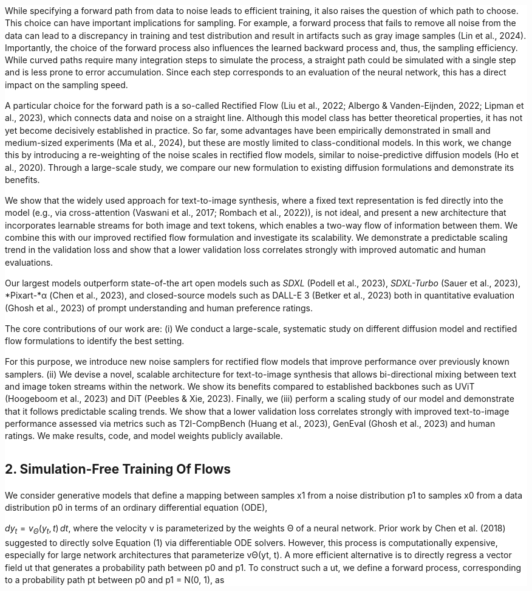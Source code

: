 While specifying a forward path from data to noise leads to efficient training, it also raises the question of which path to choose. This choice can have important implications for sampling. For example, a forward process that fails to remove all noise from the data can lead to a discrepancy in training and test distribution and result in artifacts such as gray image samples (Lin et al., 2024). Importantly, the choice of the forward process also influences the learned backward process and, thus, the sampling efficiency. While curved paths require many integration steps to simulate the process, a straight path could be simulated with a single step and is less prone to error accumulation. Since each step corresponds to an evaluation of the neural network, this has a direct impact on the sampling speed.

A particular choice for the forward path is a so-called Rectified Flow (Liu et al., 2022; Albergo & Vanden-Eijnden,
2022; Lipman et al., 2023), which connects data and noise on a straight line. Although this model class has better theoretical properties, it has not yet become decisively established in practice. So far, some advantages have been empirically demonstrated in small and medium-sized experiments (Ma et al., 2024), but these are mostly limited to class-conditional models. In this work, we change this by introducing a re-weighting of the noise scales in rectified flow models, similar to noise-predictive diffusion models (Ho et al., 2020). Through a large-scale study, we compare our new formulation to existing diffusion formulations and demonstrate its benefits.

We show that the widely used approach for text-to-image synthesis, where a fixed text representation is fed directly into the model (e.g., via cross-attention (Vaswani et al., 2017; Rombach et al., 2022)), is not ideal, and present a new architecture that incorporates learnable streams for both image and text tokens, which enables a two-way flow of information between them. We combine this with our improved rectified flow formulation and investigate its scalability. We demonstrate a predictable scaling trend in the validation loss and show that a lower validation loss correlates strongly with improved automatic and human evaluations.

Our largest models outperform state-of-the art open models such as *SDXL* (Podell et al., 2023), *SDXL-Turbo* (Sauer et al., 2023), *Pixart-*α (Chen et al., 2023), and closed-source models such as DALL-E 3 (Betker et al., 2023) both in quantitative evaluation (Ghosh et al., 2023) of prompt understanding and human preference ratings.

The core contributions of our work are: (i) We conduct a large-scale, systematic study on different diffusion model and rectified flow formulations to identify the best setting.

For this purpose, we introduce new noise samplers for rectified flow models that improve performance over previously known samplers. (ii) We devise a novel, scalable architecture for text-to-image synthesis that allows bi-directional mixing between text and image token streams within the network. We show its benefits compared to established backbones such as UViT (Hoogeboom et al., 2023) and DiT (Peebles & Xie, 2023). Finally, we (iii) perform a scaling study of our model and demonstrate that it follows predictable scaling trends. We show that a lower validation loss correlates strongly with improved text-to-image performance assessed via metrics such as T2I-CompBench (Huang et al.,
2023), GenEval (Ghosh et al., 2023) and human ratings. We make results, code, and model weights publicly available.

## 2. Simulation-Free Training Of Flows

We consider generative models that define a mapping between samples x1 from a noise distribution p1 to samples x0 from a data distribution p0 in terms of an ordinary differential equation (ODE),

$dy_{t}=v_{\Theta}(y_{t},t)\,dt$,
where the velocity v is parameterized by the weights Θ of a neural network. Prior work by Chen et al. (2018) suggested to directly solve Equation (1) via differentiable ODE
solvers. However, this process is computationally expensive, especially for large network architectures that parameterize vΘ(yt, t). A more efficient alternative is to directly regress a vector field ut that generates a probability path between p0 and p1. To construct such a ut, we define a forward process, corresponding to a probability path pt between p0
and p1 = N(0, 1), as
